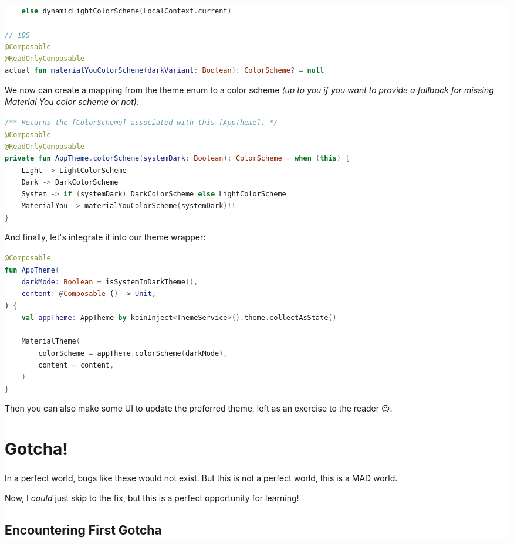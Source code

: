 ```kotlin
    else dynamicLightColorScheme(LocalContext.current)

// iOS
@Composable 
@ReadOnlyComposable
actual fun materialYouColorScheme(darkVariant: Boolean): ColorScheme? = null
```

We now can create a mapping from the theme enum to a color scheme _(up to you if you want to provide a fallback for
missing Material You color scheme or not)_:

```kotlin
/** Returns the [ColorScheme] associated with this [AppTheme]. */
@Composable
@ReadOnlyComposable
private fun AppTheme.colorScheme(systemDark: Boolean): ColorScheme = when (this) {
    Light -> LightColorScheme
    Dark -> DarkColorScheme
    System -> if (systemDark) DarkColorScheme else LightColorScheme
    MaterialYou -> materialYouColorScheme(systemDark)!!
}
```

And finally, let's integrate it into our theme wrapper:

```kotlin
@Composable
fun AppTheme(
    darkMode: Boolean = isSystemInDarkTheme(),
    content: @Composable () -> Unit,
) {
    val appTheme: AppTheme by koinInject<ThemeService>().theme.collectAsState()

    MaterialTheme(
        colorScheme = appTheme.colorScheme(darkMode),
        content = content,
    )
}
```

Then you can also make some UI to update the preferred theme, left as an exercise to the reader 😉. 

# Gotcha!

In a perfect world, bugs like these would not exist.
But this is not a perfect world, this is a [MAD](https://developer.android.com/modern-android-development) world.

Now, I _could_ just skip to the fix, but this is a perfect opportunity for learning!

## Encountering First Gotcha


[^1]: https://developer.android.com/guide/topics/resources/runtime-changes
[^2]: https://developer.android.com/develop/ui/compose/layouts/insets
[^3]: https://developer.apple.com/documentation/uikit/uistatusbarstyle